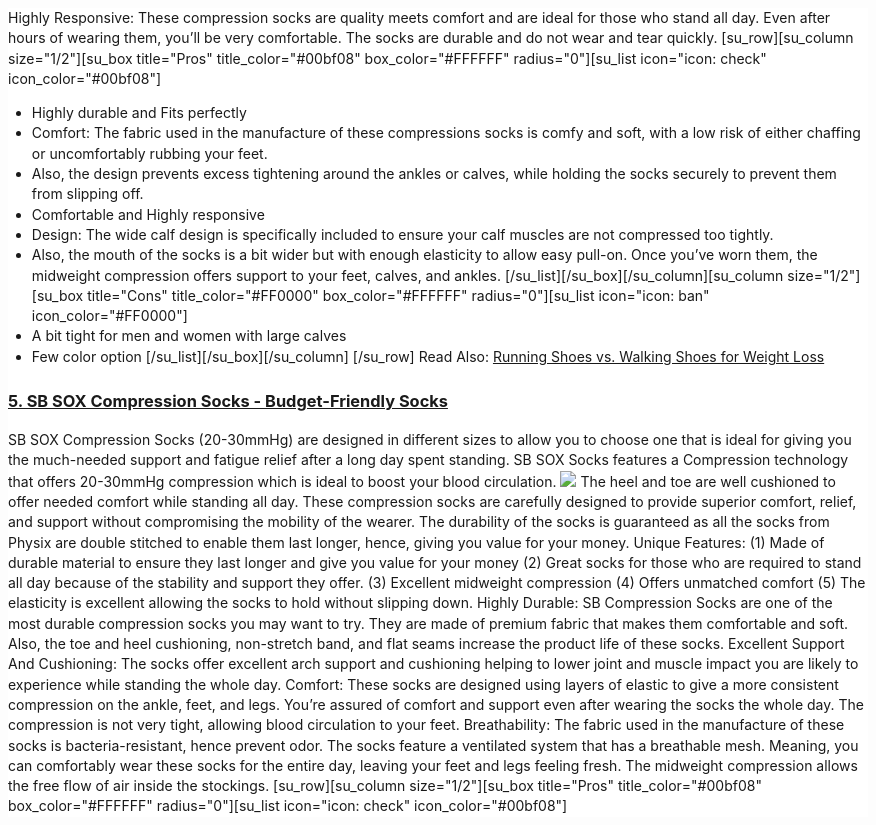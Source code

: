 Highly Responsive: These compression socks are quality meets comfort and are ideal for those who stand all day. Even after hours of wearing them, you’ll be very comfortable. The socks are durable and do not wear and tear quickly.
[su_row][su_column size="1/2"][su_box title="Pros" title_color="#00bf08" box_color="#FFFFFF" radius="0"][su_list icon="icon: check" icon_color="#00bf08"]
- Highly durable and Fits perfectly
- Comfort: The fabric used in the manufacture of these compressions socks is comfy and soft, with a low risk of either chaffing or uncomfortably rubbing your feet.
- Also, the design prevents excess tightening around the ankles or calves, while holding the socks securely to prevent them from slipping off.
- Comfortable and Highly responsive
- Design: The wide calf design is specifically included to ensure your calf muscles are not compressed too tightly.
- Also, the mouth of the socks is a bit wider but with enough elasticity to allow easy pull-on. Once you’ve worn them, the midweight compression offers support to your feet, calves, and ankles.
[/su_list][/su_box][/su_column][su_column size="1/2"][su_box title="Cons" title_color="#FF0000" box_color="#FFFFFF" radius="0"][su_list icon="icon: ban" icon_color="#FF0000"]
- A bit tight for men and women with large calves
- Few color option
[/su_list][/su_box][/su_column] [/su_row]
Read Also:
[Running Shoes vs. Walking Shoes for Weight Loss](https://pestpolicy.com/running-shoes-vs-walking-shoes-for-weight-loss/)
### [5. SB SOX Compression Socks - Budget-Friendly Socks](https://www.amazon.com/dp/B01N7QMYOE/?tag=p-policy-20)
SB SOX Compression Socks (20-30mmHg) are designed in different sizes to allow you to choose one that is ideal for giving you the much-needed support and fatigue relief after a long day spent standing.
[](https://www.amazon.com/dp/B01N7QMYOE/?tag=p-policy-20)
[](https://www.amazon.com/dp/B07C6JMJR4/?tag=p-policy-20)
[](https://www.amazon.com/dp/B0012IJMHG/?tag=p-policy-20)
[](https://www.amazon.com/dp/B0098IISEU/?tag=p-policy-20)
[](https://www.amazon.com/dp/B0177AVE9G/?tag=p-policy-20)
[](https://www.amazon.com/dp/B00MDVLOBS/?tag=p-policy-20)
[](https://www.amazon.com/dp/B00MV8MWEQ/?tag=p-policy-20)
SB SOX Socks features a Compression technology that offers 20-30mmHg compression which is ideal to boost your blood circulation.
![](/assets/img/e/ir)
The heel and toe are well cushioned to offer needed comfort while standing all day.
These compression socks are carefully designed to provide superior comfort, relief, and support without compromising the mobility of the wearer. The durability of the socks is guaranteed as all the socks from Physix are double stitched to enable them last longer, hence, giving you value for your money.
Unique Features: (1) Made of durable material to ensure they last longer and give you value for your money (2) Great socks for those who are required to stand all day because of the stability and support they offer. (3) Excellent midweight compression (4) Offers unmatched comfort (5) The elasticity is excellent allowing the socks to hold without slipping down.
Highly Durable: SB Compression Socks are one of the most durable compression socks you may want to try. They are made of premium fabric that makes them comfortable and soft. Also, the toe and heel cushioning, non-stretch band, and flat seams increase the product life of these socks.
Excellent Support And Cushioning: The socks offer excellent arch support and cushioning helping to lower joint and muscle impact you are likely to experience while standing the whole day.
Comfort: These socks are designed using layers of elastic to give a more consistent compression on the ankle, feet, and legs. You’re assured of comfort and support even after wearing the socks the whole day. The compression is not very tight, allowing blood circulation to your feet.
Breathability: The fabric used in the manufacture of these socks is bacteria-resistant, hence prevent odor. The socks feature a ventilated system that has a breathable mesh. Meaning, you can comfortably wear these socks for the entire day, leaving your feet and legs feeling fresh. The midweight compression allows the free flow of air inside the stockings.
[su_row][su_column size="1/2"][su_box title="Pros" title_color="#00bf08" box_color="#FFFFFF" radius="0"][su_list icon="icon: check" icon_color="#00bf08"]